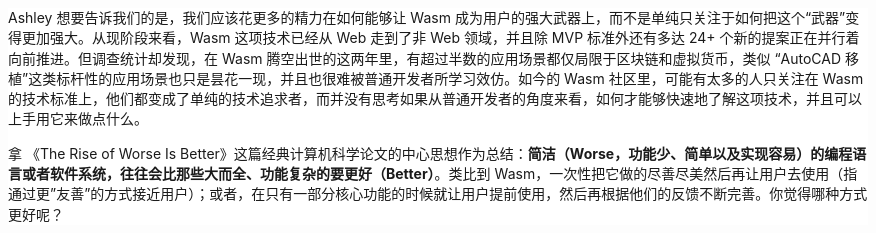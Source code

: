 Ashley 想要告诉我们的是，我们应该花更多的精力在如何能够让 Wasm 成为用户的强大武器上，而不是单纯只关注于如何把这个“武器”变得更加强大。从现阶段来看，Wasm 这项技术已经从 Web 走到了非 Web 领域，并且除 MVP 标准外还有多达 24+ 个新的提案正在并行着向前推进。但调查统计却发现，在 Wasm 腾空出世的这两年里，有超过半数的应用场景都仅局限于区块链和虚拟货币，类似 “AutoCAD 移植”这类标杆性的应用场景也只是昙花一现，并且也很难被普通开发者所学习效仿。如今的 Wasm 社区里，可能有太多的人只关注在 Wasm 的技术标准上，他们都变成了单纯的技术追求者，而并没有思考如果从普通开发者的角度来看，如何才能够快速地了解这项技术，并且可以上手用它来做点什么。

拿 《The Rise of Worse Is Better》这篇经典计算机科学论文的中心思想作为总结：**简洁（Worse，功能少、简单以及实现容易）的编程语言或者软件系统，往往会比那些大而全、功能复杂的要更好（Better）**。类比到 Wasm，一次性把它做的尽善尽美然后再让用户去使用（指通过更”友善”的方式接近用户）；或者，在只有一部分核心功能的时候就让用户提前使用，然后再根据他们的反馈不断完善。你觉得哪种方式更好呢？
